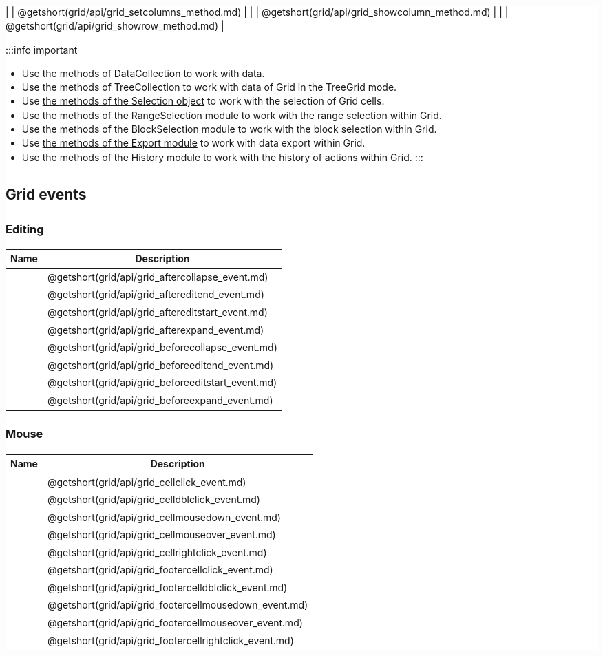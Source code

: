 | [](grid/api/grid_setcolumns_method.md)        | @getshort(grid/api/grid_setcolumns_method.md)        |
| [](grid/api/grid_showcolumn_method.md)        | @getshort(grid/api/grid_showcolumn_method.md)        |
| [](grid/api/grid_showrow_method.md)           | @getshort(grid/api/grid_showrow_method.md)           |

:::info important
- Use [the methods of DataCollection](data_collection.md) to work with data. 
- Use [the methods of TreeCollection](tree_collection.md#methods) to work with data of Grid in the TreeGrid mode. 
- Use [the methods of the Selection object](grid/api/api_overview.md#selection-methods) to work with the selection of Grid cells. 
- Use [the methods of the RangeSelection module](grid/api/api_overview.md#rangeselection-methods) to work with the range selection within Grid. 
- Use [the methods of the BlockSelection module](grid/api/api_overview.md#blockselection-methods) to work with the block selection within Grid.
- Use [the methods of the Export module](grid/api/api_overview.md#export-methods) to work with data export within Grid.  
- Use [the methods of the History module](grid/api/api_overview.md#history-methods) to work with the history of actions within Grid. 
:::

## Grid events

### Editing

| Name                                       | Description                                       |
| ------------------------------------------ | ------------------------------------------------- |
| [](grid/api/grid_aftercollapse_event.md)   | @getshort(grid/api/grid_aftercollapse_event.md)   |
| [](grid/api/grid_aftereditend_event.md)    | @getshort(grid/api/grid_aftereditend_event.md)    |
| [](grid/api/grid_aftereditstart_event.md)  | @getshort(grid/api/grid_aftereditstart_event.md)  |
| [](grid/api/grid_afterexpand_event.md)     | @getshort(grid/api/grid_afterexpand_event.md)   	 |
| [](grid/api/grid_beforecollapse_event.md)  | @getshort(grid/api/grid_beforecollapse_event.md)  |
| [](grid/api/grid_beforeeditend_event.md)   | @getshort(grid/api/grid_beforeeditend_event.md)   |
| [](grid/api/grid_beforeeditstart_event.md) | @getshort(grid/api/grid_beforeeditstart_event.md) |
| [](grid/api/grid_beforeexpand_event.md)    | @getshort(grid/api/grid_beforeexpand_event.md)    |

### Mouse

| Name                                            	| Description                                            	|
| ------------------------------------------------- | --------------------------------------------------------- |
| [](grid/api/grid_cellclick_event.md)            	| @getshort(grid/api/grid_cellclick_event.md)            	|
| [](grid/api/grid_celldblclick_event.md)         	| @getshort(grid/api/grid_celldblclick_event.md)         	|
| [](grid/api/grid_cellmousedown_event.md)        	| @getshort(grid/api/grid_cellmousedown_event.md)        	|
| [](grid/api/grid_cellmouseover_event.md)        	| @getshort(grid/api/grid_cellmouseover_event.md)        	|
| [](grid/api/grid_cellrightclick_event.md)       	| @getshort(grid/api/grid_cellrightclick_event.md)       	|
| [](grid/api/grid_footercellclick_event.md)      	| @getshort(grid/api/grid_footercellclick_event.md)      	|
| [](grid/api/grid_footercelldblclick_event.md)   	| @getshort(grid/api/grid_footercelldblclick_event.md)   	|
| [](grid/api/grid_footercellmousedown_event.md)  	| @getshort(grid/api/grid_footercellmousedown_event.md)  	|
| [](grid/api/grid_footercellmouseover_event.md)  	| @getshort(grid/api/grid_footercellmouseover_event.md)  	|
| [](grid/api/grid_footercellrightclick_event.md) 	| @getshort(grid/api/grid_footercellrightclick_event.md) 	|